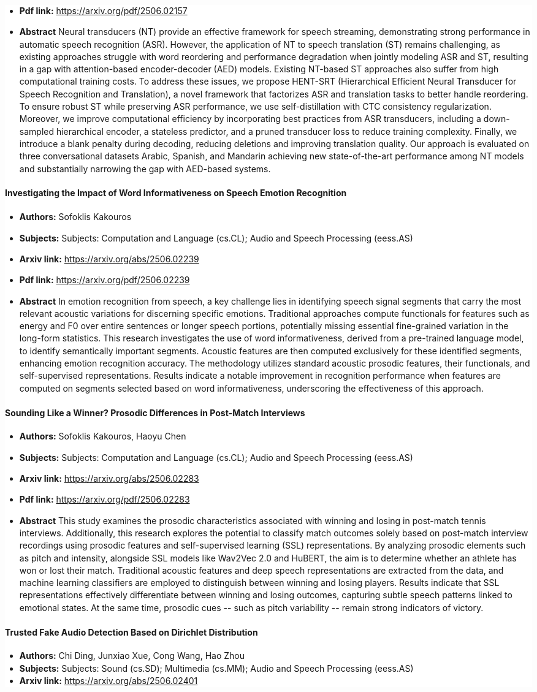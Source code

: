  - **Pdf link:** https://arxiv.org/pdf/2506.02157

 - **Abstract**
 Neural transducers (NT) provide an effective framework for speech streaming, demonstrating strong performance in automatic speech recognition (ASR). However, the application of NT to speech translation (ST) remains challenging, as existing approaches struggle with word reordering and performance degradation when jointly modeling ASR and ST, resulting in a gap with attention-based encoder-decoder (AED) models. Existing NT-based ST approaches also suffer from high computational training costs. To address these issues, we propose HENT-SRT (Hierarchical Efficient Neural Transducer for Speech Recognition and Translation), a novel framework that factorizes ASR and translation tasks to better handle reordering. To ensure robust ST while preserving ASR performance, we use self-distillation with CTC consistency regularization. Moreover, we improve computational efficiency by incorporating best practices from ASR transducers, including a down-sampled hierarchical encoder, a stateless predictor, and a pruned transducer loss to reduce training complexity. Finally, we introduce a blank penalty during decoding, reducing deletions and improving translation quality. Our approach is evaluated on three conversational datasets Arabic, Spanish, and Mandarin achieving new state-of-the-art performance among NT models and substantially narrowing the gap with AED-based systems.
#### Investigating the Impact of Word Informativeness on Speech Emotion Recognition
 - **Authors:** Sofoklis Kakouros
 - **Subjects:** Subjects:
Computation and Language (cs.CL); Audio and Speech Processing (eess.AS)
 - **Arxiv link:** https://arxiv.org/abs/2506.02239

 - **Pdf link:** https://arxiv.org/pdf/2506.02239

 - **Abstract**
 In emotion recognition from speech, a key challenge lies in identifying speech signal segments that carry the most relevant acoustic variations for discerning specific emotions. Traditional approaches compute functionals for features such as energy and F0 over entire sentences or longer speech portions, potentially missing essential fine-grained variation in the long-form statistics. This research investigates the use of word informativeness, derived from a pre-trained language model, to identify semantically important segments. Acoustic features are then computed exclusively for these identified segments, enhancing emotion recognition accuracy. The methodology utilizes standard acoustic prosodic features, their functionals, and self-supervised representations. Results indicate a notable improvement in recognition performance when features are computed on segments selected based on word informativeness, underscoring the effectiveness of this approach.
#### Sounding Like a Winner? Prosodic Differences in Post-Match Interviews
 - **Authors:** Sofoklis Kakouros, Haoyu Chen
 - **Subjects:** Subjects:
Computation and Language (cs.CL); Audio and Speech Processing (eess.AS)
 - **Arxiv link:** https://arxiv.org/abs/2506.02283

 - **Pdf link:** https://arxiv.org/pdf/2506.02283

 - **Abstract**
 This study examines the prosodic characteristics associated with winning and losing in post-match tennis interviews. Additionally, this research explores the potential to classify match outcomes solely based on post-match interview recordings using prosodic features and self-supervised learning (SSL) representations. By analyzing prosodic elements such as pitch and intensity, alongside SSL models like Wav2Vec 2.0 and HuBERT, the aim is to determine whether an athlete has won or lost their match. Traditional acoustic features and deep speech representations are extracted from the data, and machine learning classifiers are employed to distinguish between winning and losing players. Results indicate that SSL representations effectively differentiate between winning and losing outcomes, capturing subtle speech patterns linked to emotional states. At the same time, prosodic cues -- such as pitch variability -- remain strong indicators of victory.
#### Trusted Fake Audio Detection Based on Dirichlet Distribution
 - **Authors:** Chi Ding, Junxiao Xue, Cong Wang, Hao Zhou
 - **Subjects:** Subjects:
Sound (cs.SD); Multimedia (cs.MM); Audio and Speech Processing (eess.AS)
 - **Arxiv link:** https://arxiv.org/abs/2506.02401
